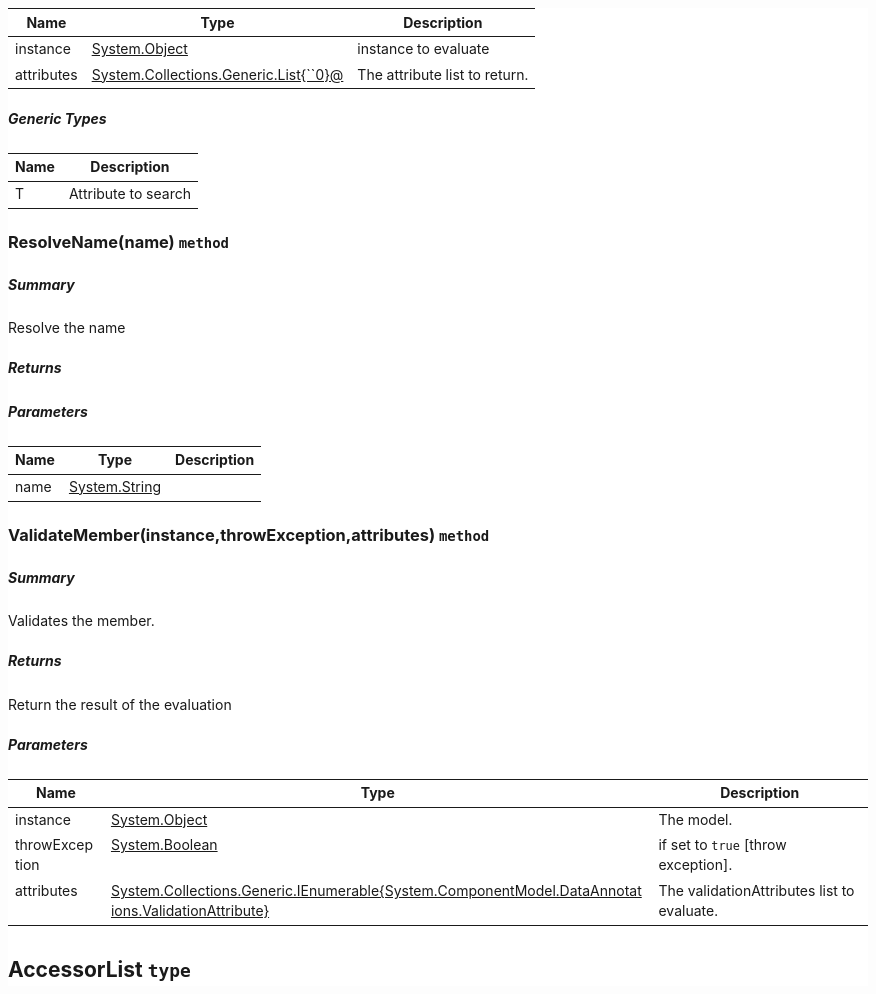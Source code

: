 | Name | Type | Description |
| ---- | ---- | ----------- |
| instance | [System.Object](http://msdn.microsoft.com/query/dev14.query?appId=Dev14IDEF1&l=EN-US&k=k:System.Object 'System.Object') | instance to evaluate |
| attributes | [System.Collections.Generic.List{\`\`0}@](http://msdn.microsoft.com/query/dev14.query?appId=Dev14IDEF1&l=EN-US&k=k:System.Collections.Generic.List 'System.Collections.Generic.List{``0}@') | The attribute list to return. |

##### Generic Types

| Name | Description |
| ---- | ----------- |
| T | Attribute to search |

<a name='M-Bb-Accessors-AccessorItem-ResolveName-System-String-'></a>
### ResolveName(name) `method`

##### Summary

Resolve the name

##### Returns



##### Parameters

| Name | Type | Description |
| ---- | ---- | ----------- |
| name | [System.String](http://msdn.microsoft.com/query/dev14.query?appId=Dev14IDEF1&l=EN-US&k=k:System.String 'System.String') |  |

<a name='M-Bb-Accessors-AccessorItem-ValidateMember-System-Object,System-Boolean,System-Collections-Generic-IEnumerable{System-ComponentModel-DataAnnotations-ValidationAttribute}-'></a>
### ValidateMember(instance,throwException,attributes) `method`

##### Summary

Validates the member.

##### Returns

Return the result of the evaluation

##### Parameters

| Name | Type | Description |
| ---- | ---- | ----------- |
| instance | [System.Object](http://msdn.microsoft.com/query/dev14.query?appId=Dev14IDEF1&l=EN-US&k=k:System.Object 'System.Object') | The model. |
| throwException | [System.Boolean](http://msdn.microsoft.com/query/dev14.query?appId=Dev14IDEF1&l=EN-US&k=k:System.Boolean 'System.Boolean') | if set to `true` [throw exception]. |
| attributes | [System.Collections.Generic.IEnumerable{System.ComponentModel.DataAnnotations.ValidationAttribute}](http://msdn.microsoft.com/query/dev14.query?appId=Dev14IDEF1&l=EN-US&k=k:System.Collections.Generic.IEnumerable 'System.Collections.Generic.IEnumerable{System.ComponentModel.DataAnnotations.ValidationAttribute}') | The validationAttributes list to evaluate. |

<a name='T-Bb-Accessors-AccessorList'></a>
## AccessorList `type`
